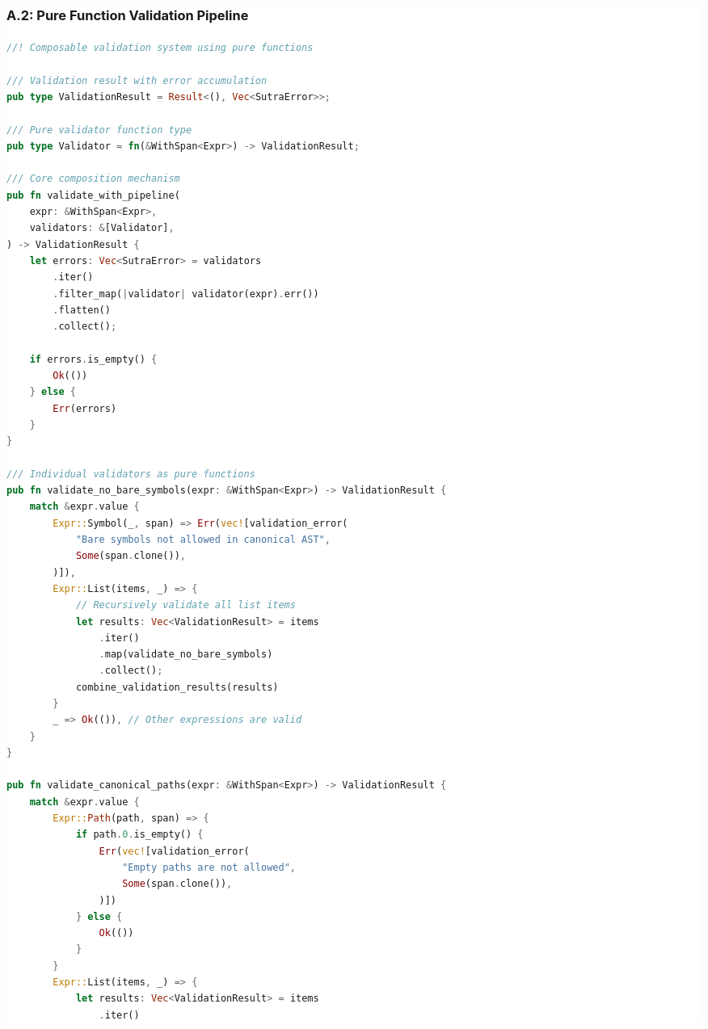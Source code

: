 ### A.2: Pure Function Validation Pipeline

```rust
//! Composable validation system using pure functions

/// Validation result with error accumulation
pub type ValidationResult = Result<(), Vec<SutraError>>;

/// Pure validator function type
pub type Validator = fn(&WithSpan<Expr>) -> ValidationResult;

/// Core composition mechanism
pub fn validate_with_pipeline(
    expr: &WithSpan<Expr>,
    validators: &[Validator],
) -> ValidationResult {
    let errors: Vec<SutraError> = validators
        .iter()
        .filter_map(|validator| validator(expr).err())
        .flatten()
        .collect();

    if errors.is_empty() {
        Ok(())
    } else {
        Err(errors)
    }
}

/// Individual validators as pure functions
pub fn validate_no_bare_symbols(expr: &WithSpan<Expr>) -> ValidationResult {
    match &expr.value {
        Expr::Symbol(_, span) => Err(vec![validation_error(
            "Bare symbols not allowed in canonical AST",
            Some(span.clone()),
        )]),
        Expr::List(items, _) => {
            // Recursively validate all list items
            let results: Vec<ValidationResult> = items
                .iter()
                .map(validate_no_bare_symbols)
                .collect();
            combine_validation_results(results)
        }
        _ => Ok(()), // Other expressions are valid
    }
}

pub fn validate_canonical_paths(expr: &WithSpan<Expr>) -> ValidationResult {
    match &expr.value {
        Expr::Path(path, span) => {
            if path.0.is_empty() {
                Err(vec![validation_error(
                    "Empty paths are not allowed",
                    Some(span.clone()),
                )])
            } else {
                Ok(())
            }
        }
        Expr::List(items, _) => {
            let results: Vec<ValidationResult> = items
                .iter()
```